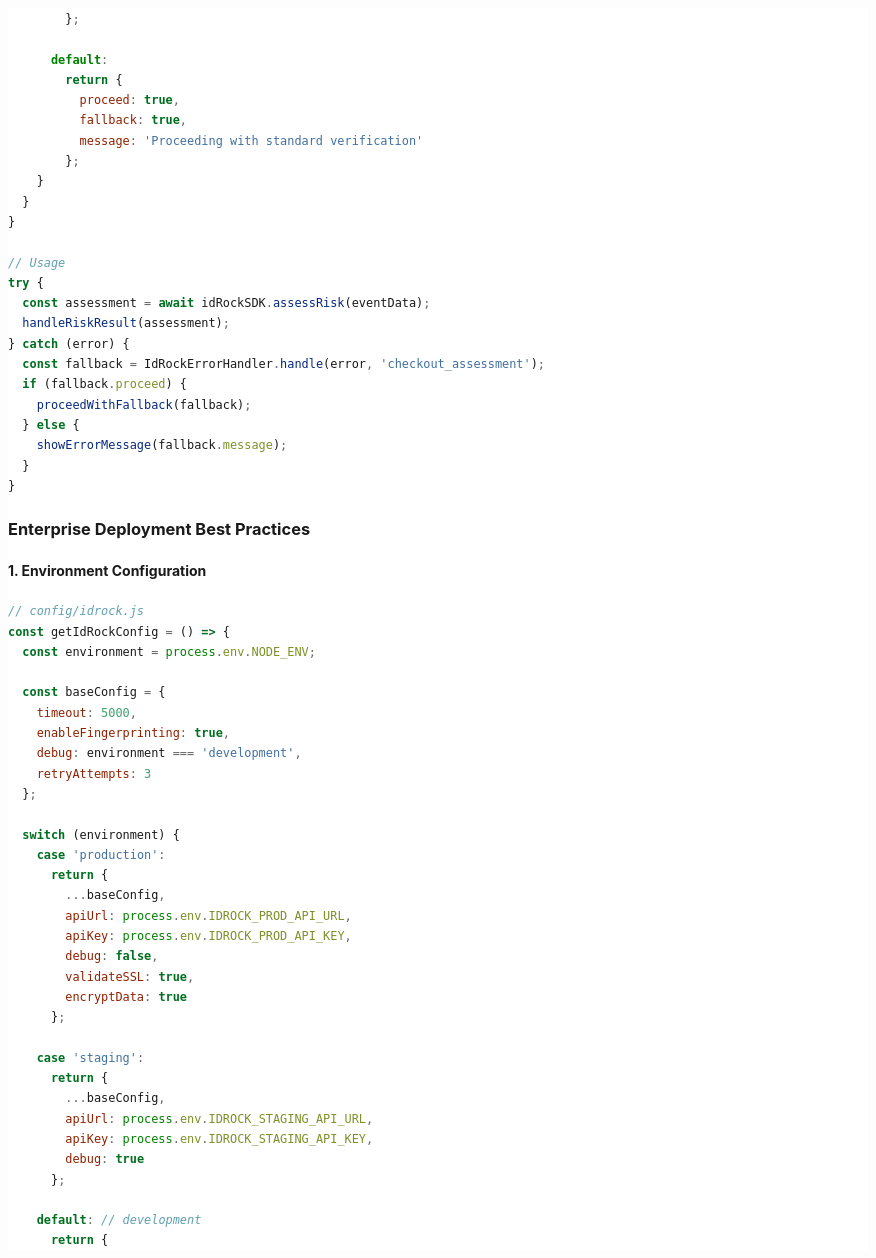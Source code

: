 ```javascript
        };
      
      default:
        return {
          proceed: true,
          fallback: true,
          message: 'Proceeding with standard verification'
        };
    }
  }
}

// Usage
try {
  const assessment = await idRockSDK.assessRisk(eventData);
  handleRiskResult(assessment);
} catch (error) {
  const fallback = IdRockErrorHandler.handle(error, 'checkout_assessment');
  if (fallback.proceed) {
    proceedWithFallback(fallback);
  } else {
    showErrorMessage(fallback.message);
  }
}
```

### Enterprise Deployment Best Practices

#### 1. Environment Configuration

```javascript
// config/idrock.js
const getIdRockConfig = () => {
  const environment = process.env.NODE_ENV;
  
  const baseConfig = {
    timeout: 5000,
    enableFingerprinting: true,
    debug: environment === 'development',
    retryAttempts: 3
  };
  
  switch (environment) {
    case 'production':
      return {
        ...baseConfig,
        apiUrl: process.env.IDROCK_PROD_API_URL,
        apiKey: process.env.IDROCK_PROD_API_KEY,
        debug: false,
        validateSSL: true,
        encryptData: true
      };
      
    case 'staging':
      return {
        ...baseConfig,
        apiUrl: process.env.IDROCK_STAGING_API_URL,
        apiKey: process.env.IDROCK_STAGING_API_KEY,
        debug: true
      };
      
    default: // development
      return {
```